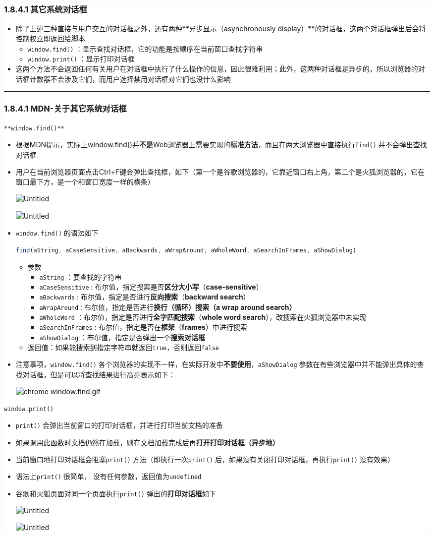 ### 1.8.4.1 其它系统对话框

- 除了上述三种直接与用户交互的对话框之外，还有两种**异步显示（asynchronously display）**的对话框，这两个对话框弹出后会将控制权立即返回给脚本
    - `window.find()` ：显示查找对话框，它的功能是按顺序在当前窗口查找字符串
    - `window.print()` ：显示打印对话框
- 这两个方法不会返回任何有关用户在对话框中执行了什么操作的信息，因此很难利用；此外，这两种对话框是异步的，所以浏览器的对话框计数器不会涉及它们，而用户选择禁用对话框对它们也没什么影响

---

### 1.8.4.1 MDN-关于其它系统对话框

`**window.find()**`

- 根据MDN提示，实际上window.find()并**不是**Web浏览器上需要实现的**标准方法**，而且在两大浏览器中直接执行`find()` 并不会弹出查找对话框
- 用户在当前浏览器页面点击Ctrl+F键会弹出查找框，如下（第一个是谷歌浏览器的，它靠近窗口右上角，第二个是火狐浏览器的，它在窗口最下方，是一个和窗口宽度一样的横条）
    
    ![Untitled](1%20window%E5%AF%B9%E8%B1%A1%EF%BC%88The%20window%E5%AF%B9%E8%B1%A1%EF%BC%89/Untitled%207.png)
    
    ![Untitled](1%20window%E5%AF%B9%E8%B1%A1%EF%BC%88The%20window%E5%AF%B9%E8%B1%A1%EF%BC%89/Untitled%208.png)
    
- `window.find()` 的语法如下
    
    ```jsx
    find(aString, aCaseSensitive, aBackwards, aWrapAround, aWholeWord, aSearchInFrames, aShowDialog)
    ```
    
    - 参数
        - `aString` ：要查找的字符串
        - `aCaseSensitive` : 布尔值，指定搜索是否**区分大小写**（**case-sensitive**）
        - `aBackwards` : 布尔值，指定是否进行**反向搜索**（**backward search**）
        - `aWrapAround` : 布尔值，指定是否进行**换行（循环）搜索（a wrap around search）**
        - `aWholeWord` ：布尔值，指定是否进行**全字匹配搜索**（**whole word search**），改搜索在火狐浏览器中未实现
        - `aSearchInFrames` : 布尔值，指定是否在**框架**（**frames**）中进行搜索
        - `aShowDialog` ：布尔值，指定是否弹出一个**搜索对话框**
    - 返回值：如果能搜索到指定字符串就返回`true`，否则返回`false`
- 注意事项，`window.find()` 各个浏览器的实现不一样，在实际开发中**不要使用**，`aShowDialog` 参数在有些浏览器中并不能弹出具体的查找对话框，但是可以将查找结果进行高亮表示如下：
    
    ![chrome window.find.gif](1%20window%E5%AF%B9%E8%B1%A1%EF%BC%88The%20window%E5%AF%B9%E8%B1%A1%EF%BC%89/chrome_window.find.gif)
    

`window.print()` 

- `print()` 会弹出当前窗口的打印对话框，并进行打印当前文档的准备
- 如果调用此函数时文档仍然在加载，则在文档加载完成后再**打开打印对话框（异步地）**
- 当前窗口地打印对话框会阻塞`print()` 方法（即执行一次`print()` 后，如果没有关闭打印对话框，再执行`print()` 没有效果）
- 语法上`print()` 很简单， 没有任何参数，返回值为`undefined`
- 谷歌和火狐页面对同一个页面执行`print()` 弹出的**打印对话框**如下
    
    ![Untitled](1%20window%E5%AF%B9%E8%B1%A1%EF%BC%88The%20window%E5%AF%B9%E8%B1%A1%EF%BC%89/Untitled%209.png)
    
    ![Untitled](1%20window%E5%AF%B9%E8%B1%A1%EF%BC%88The%20window%E5%AF%B9%E8%B1%A1%EF%BC%89/Untitled%2010.png)